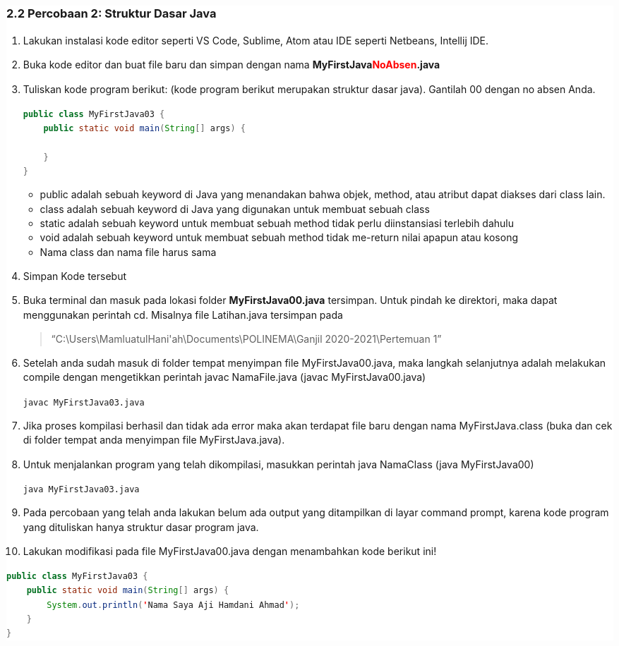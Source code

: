 ### 2.2 Percobaan 2: Struktur Dasar Java

1.  Lakukan instalasi kode editor seperti VS Code, Sublime, Atom atau IDE seperti Netbeans, Intellij IDE.
2.  Buka kode editor dan buat file baru dan simpan dengan nama **MyFirstJava<span style="color: red;">NoAbsen</span>.java**
3.  Tuliskan kode program berikut: (kode program berikut merupakan struktur dasar
    java). Gantilah 00 dengan no absen Anda.

    ```java
    public class MyFirstJava03 {
        public static void main(String[] args) {

        }
    }
    ```

    - public adalah sebuah keyword di Java yang menandakan bahwa objek, method, atau atribut dapat diakses dari class lain.
    - class adalah sebuah keyword di Java yang digunakan untuk membuat sebuah class
    - static adalah sebuah keyword untuk membuat sebuah method tidak perlu diinstansiasi
      terlebih dahulu
    - void adalah sebuah keyword untuk membuat sebuah method tidak me-return nilai
      apapun atau kosong
    - Nama class dan nama file harus sama

4.  Simpan Kode tersebut
5.  Buka terminal dan masuk pada lokasi folder **MyFirstJava00.java** tersimpan. Untuk pindah ke direktori, maka dapat menggunakan perintah
    cd. Misalnya file Latihan.java tersimpan pada
    > “C:\Users\MamluatulHani'ah\Documents\POLINEMA\Ganjil 2020-2021\Pertemuan 1”
6.  Setelah anda sudah masuk di folder tempat menyimpan file MyFirstJava00.java, maka
    langkah selanjutnya adalah melakukan compile dengan mengetikkan perintah javac
    NamaFile.java (javac MyFirstJava00.java)

    ```shell
    javac MyFirstJava03.java
    ```

7.  Jika proses kompilasi berhasil dan tidak ada error maka akan terdapat file baru dengan
    nama MyFirstJava.class (buka dan cek di folder tempat anda menyimpan file
    MyFirstJava.java).
8.  Untuk menjalankan program yang telah dikompilasi, masukkan perintah java
    NamaClass (java MyFirstJava00)
    ```shell
    java MyFirstJava03.java
    ```
9.  Pada percobaan yang telah anda lakukan belum ada output yang ditampilkan di layar
    command prompt, karena kode program yang dituliskan hanya struktur dasar
    program java.
10. Lakukan modifikasi pada file MyFirstJava00.java dengan menambahkan kode berikut
    ini!

```java
public class MyFirstJava03 {
    public static void main(String[] args) {
        System.out.println('Nama Saya Aji Hamdani Ahmad');
    }
}
```
